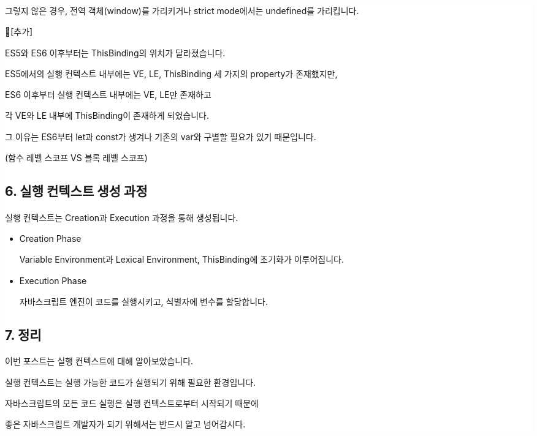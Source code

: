   그렇지 않은 경우, 전역 객체(window)를 가리키거나 strict mode에서는 undefined를 가리킵니다.

🎯[추가]
  
ES5와 ES6 이후부터는 ThisBinding의 위치가 달라졌습니다.

ES5에서의 실행 컨텍스트 내부에는 VE, LE, ThisBinding 세 가지의 property가 존재했지만,

ES6 이후부터 실행 컨텍스트 내부에는 VE, LE만 존재하고

각 VE와 LE 내부에 ThisBinding이 존재하게 되었습니다.

그 이유는 ES6부터 let과 const가 생겨나 기존의 var와 구별할 필요가 있기 때문입니다.

(함수 레벨 스코프 VS 블록 레벨 스코프)

## 6. 실행 컨텍스트 생성 과정

실행 컨텍스트는 Creation과 Execution 과정을 통해 생성됩니다.

* Creation Phase

  Variable Environment과 Lexical Environment, ThisBinding에 초기화가 이루어집니다.

* Execution Phase

  자바스크립트 엔진이 코드를 실행시키고, 식별자에 변수를 할당합니다.

## 7. 정리

이번 포스트는 실행 컨텍스트에 대해 알아보았습니다.

실행 컨텍스트는 실행 가능한 코드가 실행되기 위해 필요한 환경입니다.

자바스크립트의 모든 코드 실행은 실행 컨텍스트로부터 시작되기 때문에

좋은 자바스크립트 개발자가 되기 위해서는 반드시 알고 넘어갑시다.